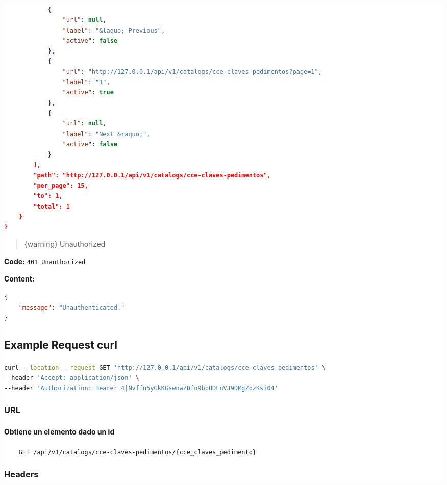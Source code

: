 ```json
            {
                "url": null,
                "label": "&laquo; Previous",
                "active": false
            },
            {
                "url": "http://127.0.0.1/api/v1/catalogs/cce-claves-pedimentos?page=1",
                "label": "1",
                "active": true
            },
            {
                "url": null,
                "label": "Next &raquo;",
                "active": false
            }
        ],
        "path": "http://127.0.0.1/api/v1/catalogs/cce-claves-pedimentos",
        "per_page": 15,
        "to": 1,
        "total": 1
    }
}
```

> {warning} Unauthorized

**Code:** `401 Unauthorized`

**Content:**

```json
{
    "message": "Unauthenticated."
}
```


## **Example Request curl**

```bash
curl --location --request GET 'http://127.0.0.1/api/v1/catalogs/cce-claves-pedimentos' \
--header 'Accept: application/json' \
--header 'Authorization: Bearer 4|Nvffn5yGkKGswnwZDfn9bbODLnVJ9DMgZozKsi04'
```


### **URL**
#### Obtiene un elemento dado un id

```textmate
    GET /api/v1/catalogs/cce-claves-pedimentos/{cce_claves_pedimento}
```

### Headers
